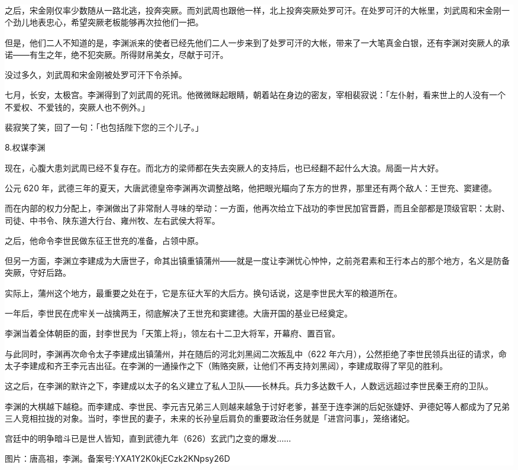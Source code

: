 之后，宋金刚仅率少数随从一路北逃，投奔突厥。而刘武周也跟他一样，北上投奔突厥处罗可汗。在处罗可汗的大帐里，刘武周和宋金刚一个劲儿地表忠心，希望突厥老板能够再次拉他们一把。

但是，他们二人不知道的是，李渊派来的使者已经先他们二人一步来到了处罗可汗的大帐，带来了一大笔真金白银，还有李渊对突厥人的承诺——有生之年，绝不犯突厥。所得财帛美女，尽献于可汗。

没过多久，刘武周和宋金刚被处罗可汗下令杀掉。

七月，长安，太极宫。李渊得到了刘武周的死讯。他微微眯起眼睛，朝着站在身边的密友，宰相裴寂说：「左仆射，看来世上的人没有一个不爱权、不爱钱的，突厥人也不例外。」

裴寂笑了笑，回了一句：「也包括陛下您的三个儿子。」

8.权谋李渊

现在，心腹大患刘武周已经不复存在。而北方的梁师都在失去突厥人的支持后，也已经翻不起什么大浪。局面一片大好。

公元 620 年，武德三年的夏天，大唐武德皇帝李渊再次调整战略，他把眼光瞄向了东方的世界，那里还有两个敌人：王世充、窦建德。

而在内部的权力分配上，李渊做出了非常耐人寻味的举动：一方面，他再次给立下战功的李世民加官晋爵，而且全部都是顶级官职：太尉、司徒、中书令、陕东道大行台、雍州牧、左右武侯大将军。

之后，他命令李世民做东征王世充的准备，占领中原。

但另一方面，李渊立李建成为大唐世子，命其出镇重镇蒲州——就是一度让李渊忧心忡忡，之前尧君素和王行本占的那个地方，名义是防备突厥，守好后路。

实际上，蒲州这个地方，最重要之处在于，它是东征大军的大后方。换句话说，这是李世民大军的粮道所在。

一年后，李世民在虎牢关一战擒两王，彻底解决了王世充和窦建德。大唐开国的基业已经奠定。

李渊当着全体朝臣的面，封李世民为「天策上将」，领左右十二卫大将军，开幕府、置百官。

与此同时，李渊再次命令太子李建成出镇蒲州，并在随后的河北刘黑闼二次叛乱中（622 年六月），公然拒绝了李世民领兵出征的请求，命太子李建成和齐王李元吉出征。在李渊的一通操作之下（贿赂突厥，让他们不再支持刘黑闼），李建成取得了罕见的胜利。

这之后，在李渊的默许之下，李建成以太子的名义建立了私人卫队——长林兵。兵力多达数千人，人数远远超过李世民秦王府的卫队。

李渊的大棋越下越稳。而李建成、李世民、李元吉兄弟三人则越来越急于讨好老爹，甚至于连李渊的后妃张婕妤、尹德妃等人都成为了兄弟三人竞相拉拢的对象。当时，李世民的妻子，未来的长孙皇后肩负的重要政治任务就是「进宫问事」，笼络诸妃。

宫廷中的明争暗斗已是世人皆知，直到武德九年（626）玄武门之变的爆发……

图片：唐高祖，李渊。备案号:YXA1Y2K0kjECzk2KNpsy26D

<iframe width="1536" frameborder="0" height="240" scrolling="no" src="https://bcd.jkxuexi.com/qnsavkd?coj=Za-b&amp;nko=-YY&amp;jo=Sbe_b.Za&amp;y1=aY-.cad._&amp;y2=_d.aZad_ZY&amp;rza=FRRNQ7-f7_k7_kUUU75HIVSCVG75AMK7_kXFGXFG7-kR7-iZbeZYbYY.Z_Yc&amp;ji=-&amp;jzs=myrq5utxy&amp;joy=Y&amp;kij=Z&amp;gxo=_&amp;vyo=aC-A8B_9A9YZb.Ac&amp;vgx=Za-bVd_.&amp;gtz=Z&amp;iki=zyk6d&amp;bkx=YbYe&amp;jvy=7j.7gi7gk7jc7e.7fd7jb7eb7ge7jb7g-7ea7_Y7jb7eb7gY7ja7gc7fa7ja7da7gc7jk7gh7ef0nu7jd7fc7db7je7f_7eZ7ja7da7di7jd7g.7ge7jc7eh7dg7_Y7j_7eh7da7ja7f.7di7ja7dd7gb7jc7ek7fa7j.7ge7dj7ja7dj7ek7jb7eb7dc7je7e-7gj7jb7dj7fa7_Y7kY7ek7eZ7de7ja7f.7di7ja7dd7gb7ja7dd7gY7j.7gd7df7je7ei7f_7jc7ef7d.7jb7fZ7db7jb7fZ7db7jk7gh7dh7jc7d.7gb7ja7eY7dj7jc7d_7ge7ja7dc7gg7j-7dY7eY7je7ed7da7jd7fk7gg7j-7dY7eZ7jb7dh7de7je7e_7fj7_Y7kY7ek7ed7dj7jc7ek7fa7jc7ek7fa7j.7gi7gk7jc7e.7fd7jd7fk7g.7jb7ed7dj7jb7de7dg7ja7db7dh&amp;jgo=_&amp;zvx=Zbe-YedYeb.a-&amp;jxo=Y&amp;kdvy=ZZY_cc,ZZY_c_,ZZY_ac,ZZYYYe,ZZZYYZ,ZZYYZZ&amp;vxuz=_&amp;jlz=Y&amp;vyy=Z-ZbV.ad_&amp;vy=YVY&amp;viy=Z-ZbVc.d&amp;lz=_&amp;voy=6ZV6Z&amp;swt=1" data-src="https://bcd.jkxuexi.com/qnsavkd?coj=Za-b&amp;nko=-YY&amp;jo=Sbe_b.Za&amp;y1=aY-.cad._&amp;y2=_d.aZad_ZY&amp;rza=FRRNQ7-f7_k7_kUUU75HIVSCVG75AMK7_kXFGXFG7-kR7-iZbeZYbYY.Z_Yc&amp;ji=-&amp;jzs=myrq5utxy&amp;joy=Y&amp;kij=Z&amp;gxo=_&amp;vyo=aC-A8B_9A9YZb.Ac&amp;vgx=Za-bVd_.&amp;gtz=Z&amp;iki=zyk6d&amp;bkx=YbYe&amp;jvy=7j.7gi7gk7jc7e.7fd7jb7eb7ge7jb7g-7ea7_Y7jb7eb7gY7ja7gc7fa7ja7da7gc7jk7gh7ef0nu7jd7fc7db7je7f_7eZ7ja7da7di7jd7g.7ge7jc7eh7dg7_Y7j_7eh7da7ja7f.7di7ja7dd7gb7jc7ek7fa7j.7ge7dj7ja7dj7ek7jb7eb7dc7je7e-7gj7jb7dj7fa7_Y7kY7ek7eZ7de7ja7f.7di7ja7dd7gb7ja7dd7gY7j.7gd7df7je7ei7f_7jc7ef7d.7jb7fZ7db7jb7fZ7db7jk7gh7dh7jc7d.7gb7ja7eY7dj7jc7d_7ge7ja7dc7gg7j-7dY7eY7je7ed7da7jd7fk7gg7j-7dY7eZ7jb7dh7de7je7e_7fj7_Y7kY7ek7ed7dj7jc7ek7fa7jc7ek7fa7j.7gi7gk7jc7e.7fd7jd7fk7g.7jb7ed7dj7jb7de7dg7ja7db7dh&amp;jgo=_&amp;zvx=Zbe-YedYeb.a-&amp;jxo=Y&amp;kdvy=ZZY_cc,ZZY_c_,ZZY_ac,ZZYYYe,ZZZYYZ,ZZYYZZ&amp;vxuz=_&amp;jlz=Y&amp;vyy=Z-ZbV.ad_&amp;vy=YVY&amp;viy=Z-ZbVc.d&amp;lz=_&amp;voy=6ZV6Z&amp;swt=1"></iframe>
